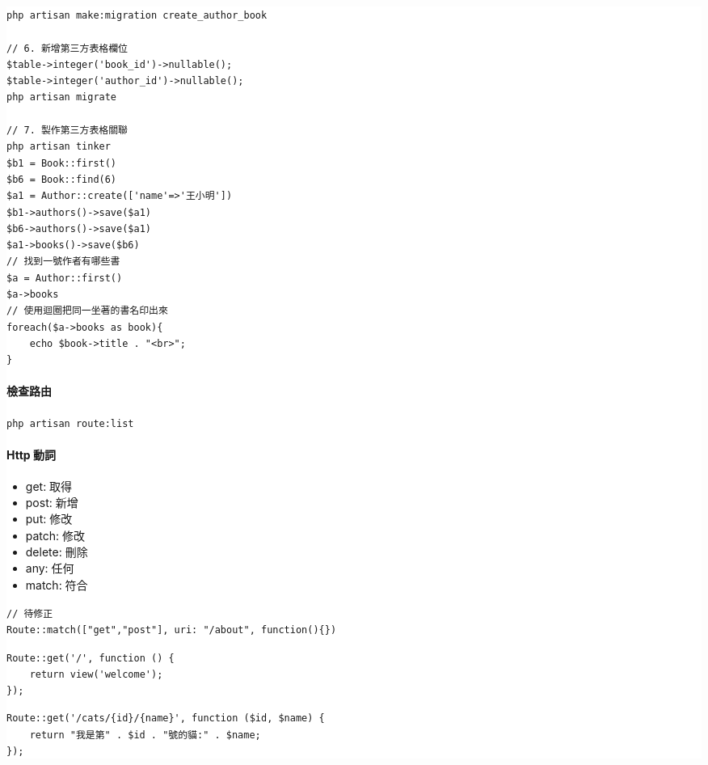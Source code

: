 ```
php artisan make:migration create_author_book

// 6. 新增第三方表格欄位
$table->integer('book_id')->nullable();
$table->integer('author_id')->nullable();
php artisan migrate

// 7. 製作第三方表格關聯
php artisan tinker
$b1 = Book::first()
$b6 = Book::find(6)
$a1 = Author::create(['name'=>'王小明'])
$b1->authors()->save($a1)
$b6->authors()->save($a1)
$a1->books()->save($b6)
// 找到一號作者有哪些書
$a = Author::first()
$a->books
// 使用迴圈把同一坐著的書名印出來
foreach($a->books as book){
    echo $book->title . "<br>";
}
```

#### 檢查路由

```
php artisan route:list
```

#### Http 動詞

-   get: 取得
-   post: 新增
-   put: 修改
-   patch: 修改
-   delete: 刪除
-   any: 任何
-   match: 符合

```
// 待修正
Route::match(["get","post"], uri: "/about", function(){})
```

```
Route::get('/', function () {
    return view('welcome');
});
```

```
Route::get('/cats/{id}/{name}', function ($id, $name) {
    return "我是第" . $id . "號的貓:" . $name;
});
```
